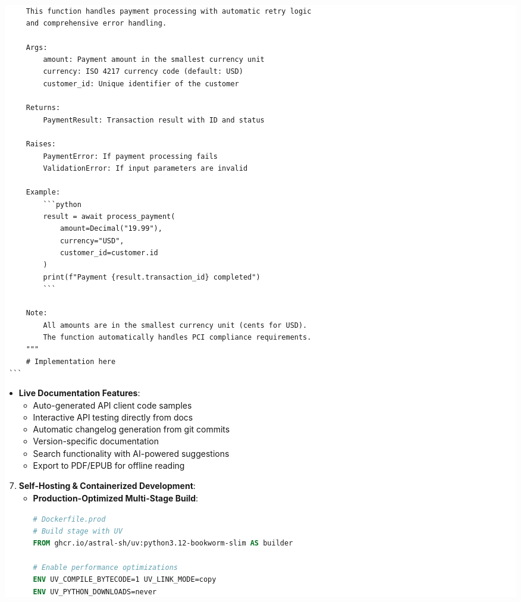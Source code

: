          This function handles payment processing with automatic retry logic
         and comprehensive error handling.

         Args:
             amount: Payment amount in the smallest currency unit
             currency: ISO 4217 currency code (default: USD)
             customer_id: Unique identifier of the customer

         Returns:
             PaymentResult: Transaction result with ID and status

         Raises:
             PaymentError: If payment processing fails
             ValidationError: If input parameters are invalid

         Example:
             ```python
             result = await process_payment(
                 amount=Decimal("19.99"),
                 currency="USD",
                 customer_id=customer.id
             )
             print(f"Payment {result.transaction_id} completed")
             ```

         Note:
             All amounts are in the smallest currency unit (cents for USD).
             The function automatically handles PCI compliance requirements.
         """
         # Implementation here
     ```

   - **Live Documentation Features**:
     - Auto-generated API client code samples
     - Interactive API testing directly from docs
     - Automatic changelog generation from git commits
     - Version-specific documentation
     - Search functionality with AI-powered suggestions
     - Export to PDF/EPUB for offline reading

7. **Self-Hosting & Containerized Development**:
   - **Production-Optimized Multi-Stage Build**:
     ```dockerfile
     # Dockerfile.prod
     # Build stage with UV
     FROM ghcr.io/astral-sh/uv:python3.12-bookworm-slim AS builder

     # Enable performance optimizations
     ENV UV_COMPILE_BYTECODE=1 UV_LINK_MODE=copy
     ENV UV_PYTHON_DOWNLOADS=never
